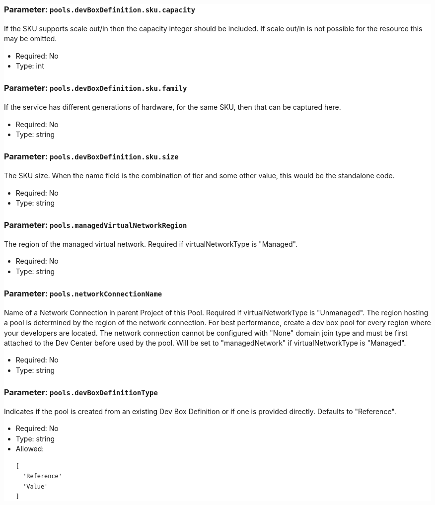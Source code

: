 ### Parameter: `pools.devBoxDefinition.sku.capacity`

If the SKU supports scale out/in then the capacity integer should be included. If scale out/in is not possible for the resource this may be omitted.

- Required: No
- Type: int

### Parameter: `pools.devBoxDefinition.sku.family`

If the service has different generations of hardware, for the same SKU, then that can be captured here.

- Required: No
- Type: string

### Parameter: `pools.devBoxDefinition.sku.size`

The SKU size. When the name field is the combination of tier and some other value, this would be the standalone code.

- Required: No
- Type: string

### Parameter: `pools.managedVirtualNetworkRegion`

The region of the managed virtual network. Required if virtualNetworkType is "Managed".

- Required: No
- Type: string

### Parameter: `pools.networkConnectionName`

Name of a Network Connection in parent Project of this Pool. Required if virtualNetworkType is "Unmanaged". The region hosting a pool is determined by the region of the network connection. For best performance, create a dev box pool for every region where your developers are located. The network connection cannot be configured with "None" domain join type and must be first attached to the Dev Center before used by the pool. Will be set to "managedNetwork" if virtualNetworkType is "Managed".

- Required: No
- Type: string

### Parameter: `pools.devBoxDefinitionType`

Indicates if the pool is created from an existing Dev Box Definition or if one is provided directly. Defaults to "Reference".

- Required: No
- Type: string
- Allowed:
  ```Bicep
  [
    'Reference'
    'Value'
  ]
  ```
